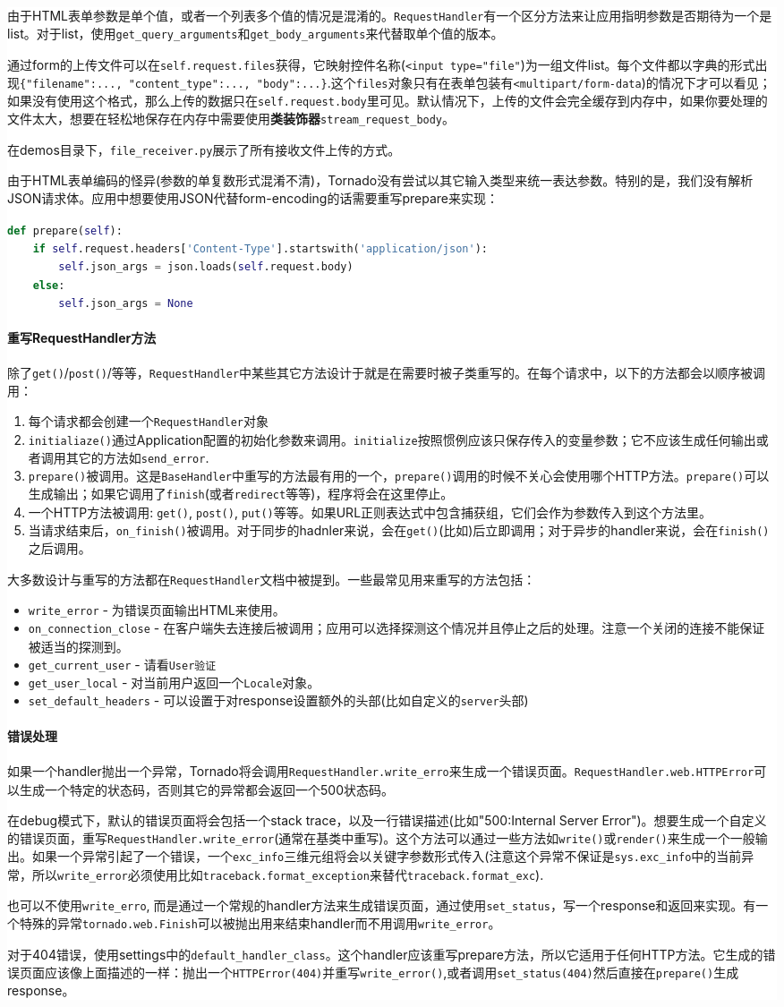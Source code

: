 由于HTML表单参数是单个值，或者一个列表多个值的情况是混淆的。`RequestHandler`有一个区分方法来让应用指明参数是否期待为一个是list。对于list，使用`get_query_arguments`和`get_body_arguments`来代替取单个值的版本。

通过form的上传文件可以在`self.request.files`获得，它映射控件名称(`<input type="file"`)为一组文件list。每个文件都以字典的形式出现`{"filename":..., "content_type":..., "body":...}`.这个`files`对象只有在表单包装有`<multipart/form-data`)的情况下才可以看见；如果没有使用这个格式，那么上传的数据只在`self.request.body`里可见。默认情况下，上传的文件会完全缓存到内存中，如果你要处理的文件太大，想要在轻松地保存在内存中需要使用**类装饰器**`stream_request_body`。

在demos目录下，`file_receiver.py`展示了所有接收文件上传的方式。

由于HTML表单编码的怪异(参数的单复数形式混淆不清)，Tornado没有尝试以其它输入类型来统一表达参数。特别的是，我们没有解析JSON请求体。应用中想要使用JSON代替form-encoding的话需要重写prepare来实现：

```python
def prepare(self):
    if self.request.headers['Content-Type'].startswith('application/json'):
        self.json_args = json.loads(self.request.body)
    else:
        self.json_args = None
```

#### 重写RequestHandler方法

除了`get()`/`post()`/等等，`RequestHandler`中某些其它方法设计于就是在需要时被子类重写的。在每个请求中，以下的方法都会以顺序被调用：

1. 每个请求都会创建一个`RequestHandler`对象
2. `initialiaze()`通过Application配置的初始化参数来调用。`initialize`按照惯例应该只保存传入的变量参数；它不应该生成任何输出或者调用其它的方法如`send_error`.
3. `prepare()`被调用。这是`BaseHandler`中重写的方法最有用的一个，`prepare()`调用的时候不关心会使用哪个HTTP方法。`prepare()`可以生成输出；如果它调用了`finish`(或者`redirect`等等)，程序将会在这里停止。
4. 一个HTTP方法被调用: `get()`, `post()`, `put()`等等。如果URL正则表达式中包含捕获组，它们会作为参数传入到这个方法里。
5. 当请求结束后，`on_finish()`被调用。对于同步的hadnler来说，会在`get()`(比如)后立即调用；对于异步的handler来说，会在`finish()`之后调用。

大多数设计与重写的方法都在`RequestHandler`文档中被提到。一些最常见用来重写的方法包括：

- `write_error` - 为错误页面输出HTML来使用。
- `on_connection_close` - 在客户端失去连接后被调用；应用可以选择探测这个情况并且停止之后的处理。注意一个关闭的连接不能保证被适当的探测到。
- `get_current_user` - 请看`User验证`
- `get_user_local` - 对当前用户返回一个`Locale`对象。
- `set_default_headers` - 可以设置于对response设置额外的头部(比如自定义的`server`头部)

#### 错误处理

如果一个handler抛出一个异常，Tornado将会调用`RequestHandler.write_erro`来生成一个错误页面。`RequestHandler.web.HTTPError`可以生成一个特定的状态码，否则其它的异常都会返回一个500状态码。

在debug模式下，默认的错误页面将会包括一个stack trace，以及一行错误描述(比如"500:Internal Server Error")。想要生成一个自定义的错误页面，重写`RequestHandler.write_error`(通常在基类中重写)。这个方法可以通过一些方法如`write()`或`render()`来生成一个一般输出。如果一个异常引起了一个错误，一个`exc_info`三维元组将会以关键字参数形式传入(注意这个异常不保证是`sys.exc_info`中的当前异常，所以`write_error`必须使用比如`traceback.format_exception`来替代`traceback.format_exc`).

也可以不使用`write_erro`, 而是通过一个常规的handler方法来生成错误页面，通过使用`set_status`，写一个response和返回来实现。有一个特殊的异常`tornado.web.Finish`可以被抛出用来结束handler而不用调用`write_error`。

对于404错误，使用settings中的`default_handler_class`。这个handler应该重写prepare方法，所以它适用于任何HTTP方法。它生成的错误页面应该像上面描述的一样：抛出一个`HTTPError(404)`并重写`write_error()`,或者调用`set_status(404)`然后直接在`prepare()`生成response。
